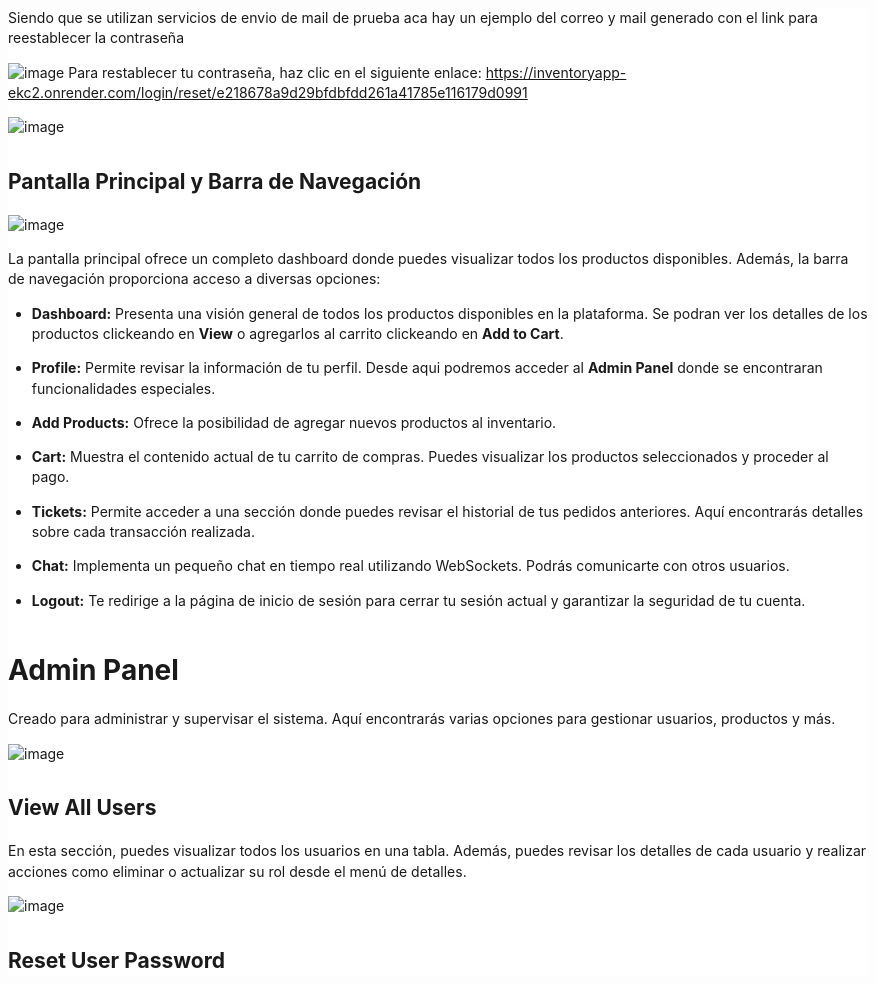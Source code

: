 Siendo que se utilizan servicios de envio de mail de prueba aca hay un ejemplo del correo y mail generado con el link para reestablecer la contraseña

![image](https://github.com/IvanBravoAM/inventory-app/assets/67069501/abc27074-d896-4280-8e8e-6ce6f10b00f4)
Para restablecer tu contraseña, haz clic en el siguiente enlace: https://inventoryapp-ekc2.onrender.com/login/reset/e218678a9d29bfdbfdd261a41785e116179d0991

![image](https://github.com/IvanBravoAM/inventory-app/assets/67069501/d533f0bf-4fff-4b44-92e3-45f4b7b6ab9a)

## Pantalla Principal y Barra de Navegación

![image](https://github.com/IvanBravoAM/inventory-app/assets/67069501/7ee37f01-e2c5-49aa-a9d6-1c8f9b0e47aa)

La pantalla principal ofrece un completo dashboard donde puedes visualizar todos los productos disponibles. Además, la barra de navegación proporciona acceso a diversas opciones:

- **Dashboard:** Presenta una visión general de todos los productos disponibles en la plataforma. Se podran ver los detalles de los productos clickeando en **View** o agregarlos al carrito clickeando en **Add to Cart**.

- **Profile:** Permite revisar la información de tu perfil. Desde aqui podremos acceder al **Admin Panel** donde se encontraran funcionalidades especiales.

- **Add Products:** Ofrece la posibilidad de agregar nuevos productos al inventario.

- **Cart:** Muestra el contenido actual de tu carrito de compras. Puedes visualizar los productos seleccionados y proceder al pago.

- **Tickets:** Permite acceder a una sección donde puedes revisar el historial de tus pedidos anteriores. Aquí encontrarás detalles sobre cada transacción realizada.

- **Chat:** Implementa un pequeño chat en tiempo real utilizando WebSockets. Podrás comunicarte con otros usuarios.

- **Logout:** Te redirige a la página de inicio de sesión para cerrar tu sesión actual y garantizar la seguridad de tu cuenta.

# Admin Panel

Creado para administrar y supervisar el sistema. Aquí encontrarás varias opciones para gestionar usuarios, productos y más.

![image](https://github.com/IvanBravoAM/inventory-app/assets/67069501/8fe3b9fc-92c6-4868-8848-9a3c6a4a646d)

## View All Users

En esta sección, puedes visualizar todos los usuarios en una tabla. Además, puedes revisar los detalles de cada usuario y realizar acciones como eliminar o actualizar su rol desde el menú de detalles.

![image](https://github.com/IvanBravoAM/inventory-app/assets/67069501/5054ac5a-4af9-450a-8683-8bf0bf8c3216)

## Reset User Password

